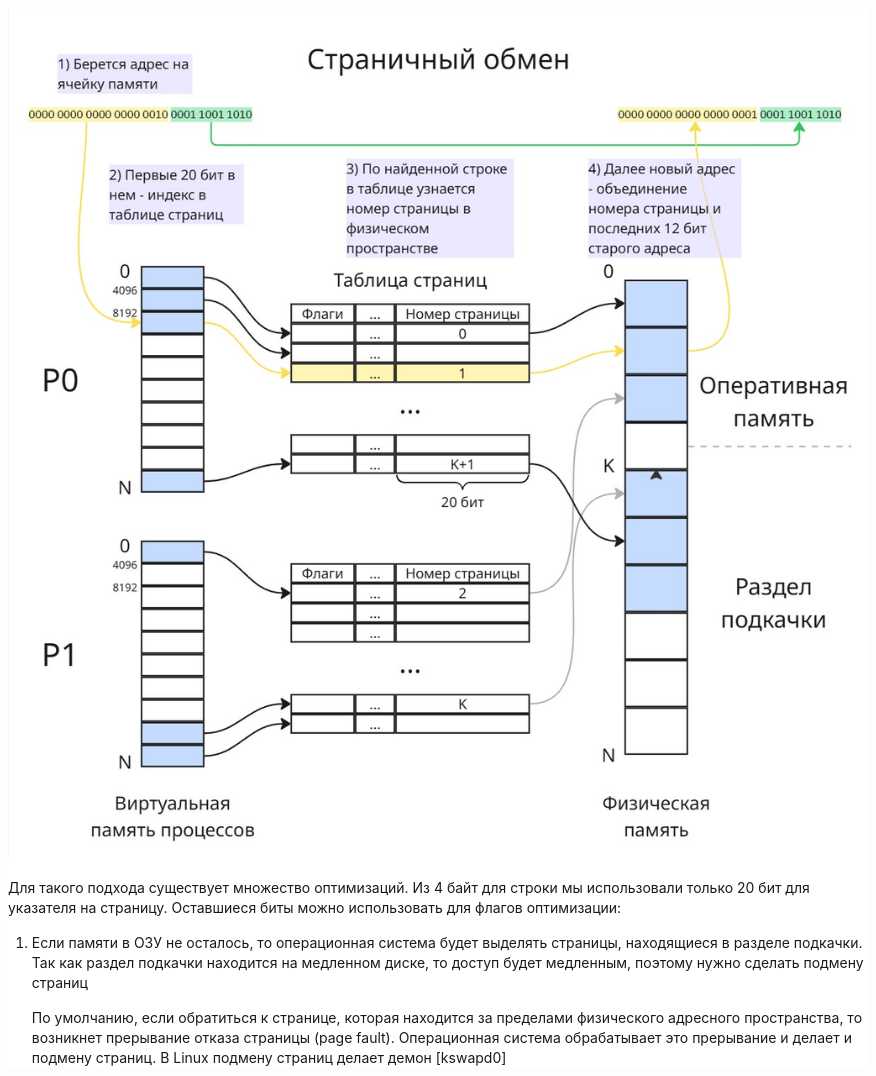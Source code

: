 ![Страничный обмен](images/opersys_memory_allocation_pages.jpg)

Для такого подхода существует множество оптимизаций. Из 4 байт для строки мы использовали только 20 бит для указателя на страницу. Оставшиеся биты можно использовать для флагов оптимизации:

1. Если памяти в ОЗУ не осталось, то операционная система будет выделять страницы, находящиеся в разделе подкачки. Так как раздел подкачки находится на медленном диске, то доступ будет медленным, поэтому нужно сделать подмену страниц

    По умолчанию, если обратиться к странице, которая находится за пределами физического адресного пространства, то возникнет прерывание отказа страницы (page fault). Операционная система обрабатывает это прерывание и делает и подмену страниц. В Linux подмену страниц делает демон [kswapd0]
